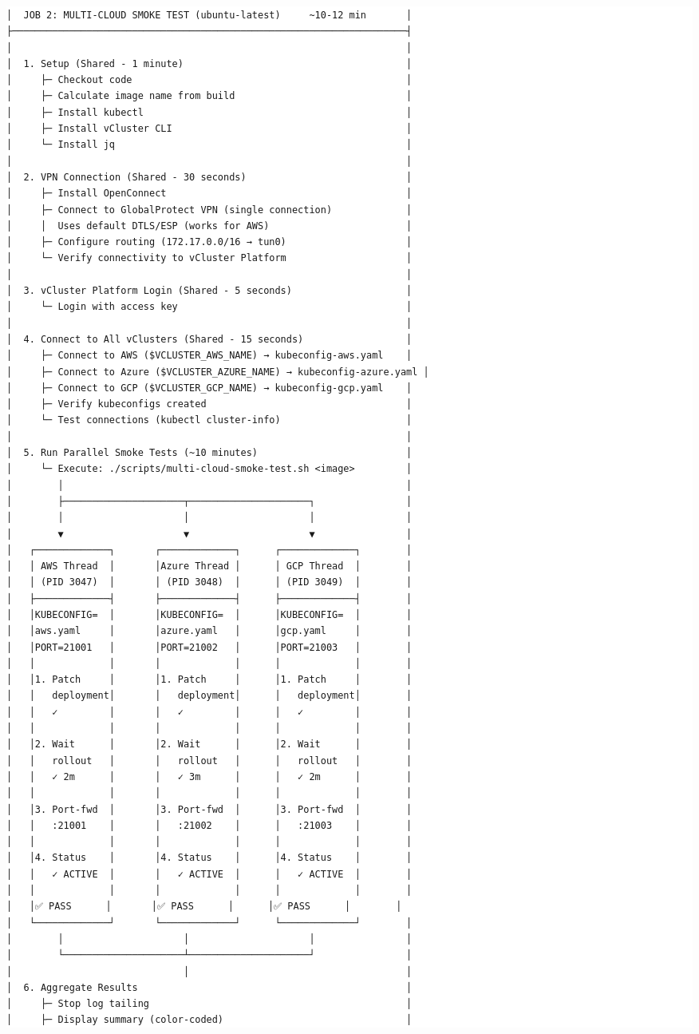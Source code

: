 ```
│  JOB 2: MULTI-CLOUD SMOKE TEST (ubuntu-latest)     ~10-12 min       │
├─────────────────────────────────────────────────────────────────────┤
│                                                                     │
│  1. Setup (Shared - 1 minute)                                       │
│     ├─ Checkout code                                                │
│     ├─ Calculate image name from build                              │
│     ├─ Install kubectl                                              │
│     ├─ Install vCluster CLI                                         │
│     └─ Install jq                                                   │
│                                                                     │
│  2. VPN Connection (Shared - 30 seconds)                            │
│     ├─ Install OpenConnect                                          │
│     ├─ Connect to GlobalProtect VPN (single connection)             │
│     │  Uses default DTLS/ESP (works for AWS)                        │
│     ├─ Configure routing (172.17.0.0/16 → tun0)                     │
│     └─ Verify connectivity to vCluster Platform                     │
│                                                                     │
│  3. vCluster Platform Login (Shared - 5 seconds)                    │
│     └─ Login with access key                                        │
│                                                                     │
│  4. Connect to All vClusters (Shared - 15 seconds)                  │
│     ├─ Connect to AWS ($VCLUSTER_AWS_NAME) → kubeconfig-aws.yaml    │
│     ├─ Connect to Azure ($VCLUSTER_AZURE_NAME) → kubeconfig-azure.yaml │
│     ├─ Connect to GCP ($VCLUSTER_GCP_NAME) → kubeconfig-gcp.yaml    │
│     ├─ Verify kubeconfigs created                                   │
│     └─ Test connections (kubectl cluster-info)                      │
│                                                                     │
│  5. Run Parallel Smoke Tests (~10 minutes)                          │
│     └─ Execute: ./scripts/multi-cloud-smoke-test.sh <image>         │
│        │                                                            │
│        ├─────────────────────┬─────────────────────┐                │
│        │                     │                     │                │
│        ▼                     ▼                     ▼                │
│   ┌─────────────┐       ┌─────────────┐      ┌─────────────┐        │
│   │ AWS Thread  │       │Azure Thread │      │ GCP Thread  │        │
│   │ (PID 3047)  │       │ (PID 3048)  │      │ (PID 3049)  │        │
│   ├─────────────┤       ├─────────────┤      ├─────────────┤        │
│   │KUBECONFIG=  │       │KUBECONFIG=  │      │KUBECONFIG=  │        │
│   │aws.yaml     │       │azure.yaml   │      │gcp.yaml     │        │
│   │PORT=21001   │       │PORT=21002   │      │PORT=21003   │        │
│   │             │       │             │      │             │        │
│   │1. Patch     │       │1. Patch     │      │1. Patch     │        │
│   │   deployment│       │   deployment│      │   deployment│        │
│   │   ✓         │       │   ✓         │      │   ✓         │        │
│   │             │       │             │      │             │        │
│   │2. Wait      │       │2. Wait      │      │2. Wait      │        │
│   │   rollout   │       │   rollout   │      │   rollout   │        │
│   │   ✓ 2m      │       │   ✓ 3m      │      │   ✓ 2m      │        │
│   │             │       │             │      │             │        │
│   │3. Port-fwd  │       │3. Port-fwd  │      │3. Port-fwd  │        │
│   │   :21001    │       │   :21002    │      │   :21003    │        │
│   │             │       │             │      │             │        │
│   │4. Status    │       │4. Status    │      │4. Status    │        │
│   │   ✓ ACTIVE  │       │   ✓ ACTIVE  │      │   ✓ ACTIVE  │        │
│   │             │       │             │      │             │        │
│   │✅ PASS      │       │✅ PASS      │      │✅ PASS      │        │
│   └─────────────┘       └─────────────┘      └─────────────┘        │
│        │                     │                     │                │
│        └─────────────────────┴─────────────────────┘                │
│                              │                                      │
│  6. Aggregate Results                                               │
│     ├─ Stop log tailing                                             │
│     ├─ Display summary (color-coded)                                │
```